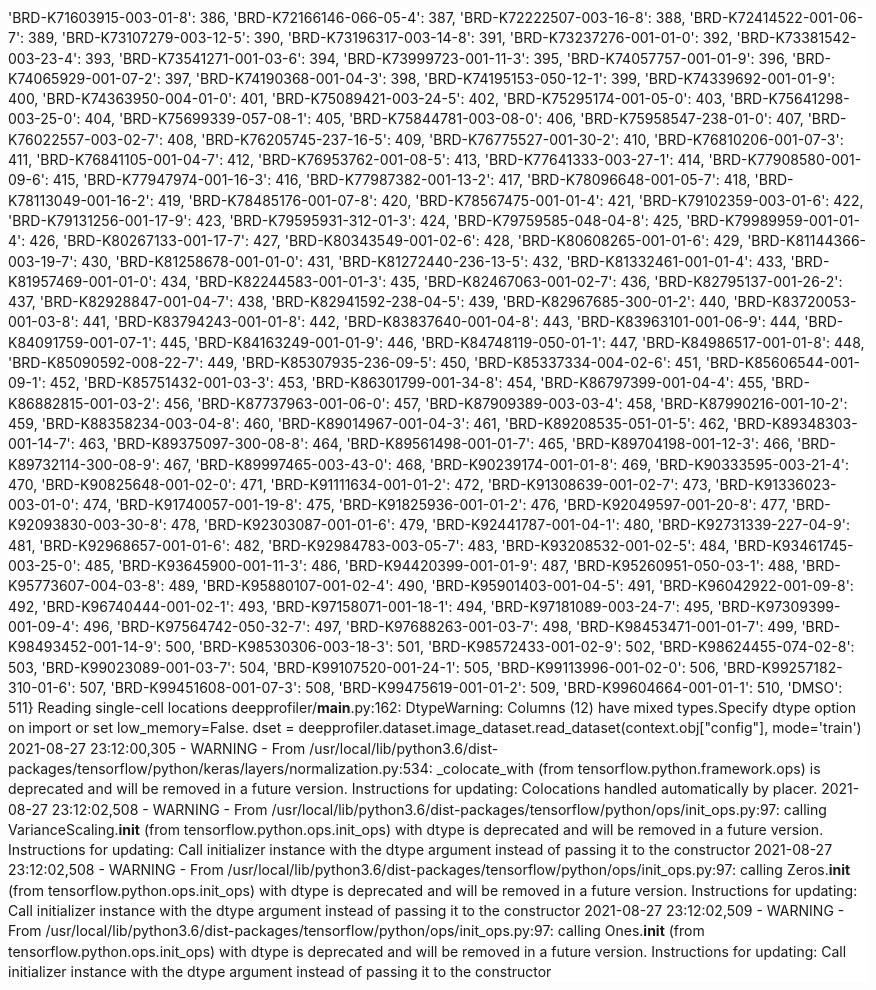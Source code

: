 'BRD-K71603915-003-01-8': 386, 'BRD-K72166146-066-05-4': 387, 'BRD-K72222507-003-16-8': 388, 'BRD-K72414522-001-06-7': 389, 'BRD-K73107279-003-12-5': 390, 'BRD-K73196317-003-14-8': 391, 'BRD-K73237276-001-01-0': 392, 'BRD-K73381542-003-23-4': 393, 'BRD-K73541271-001-03-6': 394, 'BRD-K73999723-001-11-3': 395, 'BRD-K74057757-001-01-9': 396, 'BRD-K74065929-001-07-2': 397, 'BRD-K74190368-001-04-3': 398, 'BRD-K74195153-050-12-1': 399, 'BRD-K74339692-001-01-9': 400, 'BRD-K74363950-004-01-0': 401, 'BRD-K75089421-003-24-5': 402, 'BRD-K75295174-001-05-0': 403, 'BRD-K75641298-003-25-0': 404, 'BRD-K75699339-057-08-1': 405, 'BRD-K75844781-003-08-0': 406, 'BRD-K75958547-238-01-0': 407, 'BRD-K76022557-003-02-7': 408, 'BRD-K76205745-237-16-5': 409, 'BRD-K76775527-001-30-2': 410, 'BRD-K76810206-001-07-3': 411, 'BRD-K76841105-001-04-7': 412, 'BRD-K76953762-001-08-5': 413, 'BRD-K77641333-003-27-1': 414, 'BRD-K77908580-001-09-6': 415, 'BRD-K77947974-001-16-3': 416, 'BRD-K77987382-001-13-2': 417, 'BRD-K78096648-001-05-7': 418, 'BRD-K78113049-001-16-2': 419, 'BRD-K78485176-001-07-8': 420, 'BRD-K78567475-001-01-4': 421, 'BRD-K79102359-003-01-6': 422, 'BRD-K79131256-001-17-9': 423, 'BRD-K79595931-312-01-3': 424, 'BRD-K79759585-048-04-8': 425, 'BRD-K79989959-001-01-4': 426, 'BRD-K80267133-001-17-7': 427, 'BRD-K80343549-001-02-6': 428, 'BRD-K80608265-001-01-6': 429, 'BRD-K81144366-003-19-7': 430, 'BRD-K81258678-001-01-0': 431, 'BRD-K81272440-236-13-5': 432, 'BRD-K81332461-001-01-4': 433, 'BRD-K81957469-001-01-0': 434, 'BRD-K82244583-001-01-3': 435, 'BRD-K82467063-001-02-7': 436, 'BRD-K82795137-001-26-2': 437, 'BRD-K82928847-001-04-7': 438, 'BRD-K82941592-238-04-5': 439, 'BRD-K82967685-300-01-2': 440, 'BRD-K83720053-001-03-8': 441, 'BRD-K83794243-001-01-8': 442, 'BRD-K83837640-001-04-8': 443, 'BRD-K83963101-001-06-9': 444, 'BRD-K84091759-001-07-1': 445, 'BRD-K84163249-001-01-9': 446, 'BRD-K84748119-050-01-1': 447, 'BRD-K84986517-001-01-8': 448, 'BRD-K85090592-008-22-7': 449, 'BRD-K85307935-236-09-5': 450, 'BRD-K85337334-004-02-6': 451, 'BRD-K85606544-001-09-1': 452, 'BRD-K85751432-001-03-3': 453, 'BRD-K86301799-001-34-8': 454, 'BRD-K86797399-001-04-4': 455, 'BRD-K86882815-001-03-2': 456, 'BRD-K87737963-001-06-0': 457, 'BRD-K87909389-003-03-4': 458, 'BRD-K87990216-001-10-2': 459, 'BRD-K88358234-003-04-8': 460, 'BRD-K89014967-001-04-3': 461, 'BRD-K89208535-051-01-5': 462, 'BRD-K89348303-001-14-7': 463, 'BRD-K89375097-300-08-8': 464, 'BRD-K89561498-001-01-7': 465, 'BRD-K89704198-001-12-3': 466, 'BRD-K89732114-300-08-9': 467, 'BRD-K89997465-003-43-0': 468, 'BRD-K90239174-001-01-8': 469, 'BRD-K90333595-003-21-4': 470, 'BRD-K90825648-001-02-0': 471, 'BRD-K91111634-001-01-2': 472, 'BRD-K91308639-001-02-7': 473, 'BRD-K91336023-003-01-0': 474, 'BRD-K91740057-001-19-8': 475, 'BRD-K91825936-001-01-2': 476, 'BRD-K92049597-001-20-8': 477, 'BRD-K92093830-003-30-8': 478, 'BRD-K92303087-001-01-6': 479, 'BRD-K92441787-001-04-1': 480, 'BRD-K92731339-227-04-9': 481, 'BRD-K92968657-001-01-6': 482, 'BRD-K92984783-003-05-7': 483, 'BRD-K93208532-001-02-5': 484, 'BRD-K93461745-003-25-0': 485, 'BRD-K93645900-001-11-3': 486, 'BRD-K94420399-001-01-9': 487, 'BRD-K95260951-050-03-1': 488, 'BRD-K95773607-004-03-8': 489, 'BRD-K95880107-001-02-4': 490, 'BRD-K95901403-001-04-5': 491, 'BRD-K96042922-001-09-8': 492, 'BRD-K96740444-001-02-1': 493, 'BRD-K97158071-001-18-1': 494, 'BRD-K97181089-003-24-7': 495, 'BRD-K97309399-001-09-4': 496, 'BRD-K97564742-050-32-7': 497, 'BRD-K97688263-001-03-7': 498, 'BRD-K98453471-001-01-7': 499, 'BRD-K98493452-001-14-9': 500, 'BRD-K98530306-003-18-3': 501, 'BRD-K98572433-001-02-9': 502, 'BRD-K98624455-074-02-8': 503, 'BRD-K99023089-001-03-7': 504, 'BRD-K99107520-001-24-1': 505, 'BRD-K99113996-001-02-0': 506, 'BRD-K99257182-310-01-6': 507, 'BRD-K99451608-001-07-3': 508, 'BRD-K99475619-001-01-2': 509, 'BRD-K99604664-001-01-1': 510, 'DMSO': 511}
Reading single-cell locations
deepprofiler/__main__.py:162: DtypeWarning: Columns (12) have mixed types.Specify dtype option on import or set low_memory=False.
  dset = deepprofiler.dataset.image_dataset.read_dataset(context.obj["config"], mode='train')
2021-08-27 23:12:00,305 - WARNING - From /usr/local/lib/python3.6/dist-packages/tensorflow/python/keras/layers/normalization.py:534: _colocate_with (from tensorflow.python.framework.ops) is deprecated and will be removed in a future version.
Instructions for updating:
Colocations handled automatically by placer.
2021-08-27 23:12:02,508 - WARNING - From /usr/local/lib/python3.6/dist-packages/tensorflow/python/ops/init_ops.py:97: calling VarianceScaling.__init__ (from tensorflow.python.ops.init_ops) with dtype is deprecated and will be removed in a future version.
Instructions for updating:
Call initializer instance with the dtype argument instead of passing it to the constructor
2021-08-27 23:12:02,508 - WARNING - From /usr/local/lib/python3.6/dist-packages/tensorflow/python/ops/init_ops.py:97: calling Zeros.__init__ (from tensorflow.python.ops.init_ops) with dtype is deprecated and will be removed in a future version.
Instructions for updating:
Call initializer instance with the dtype argument instead of passing it to the constructor
2021-08-27 23:12:02,509 - WARNING - From /usr/local/lib/python3.6/dist-packages/tensorflow/python/ops/init_ops.py:97: calling Ones.__init__ (from tensorflow.python.ops.init_ops) with dtype is deprecated and will be removed in a future version.
Instructions for updating:
Call initializer instance with the dtype argument instead of passing it to the constructor